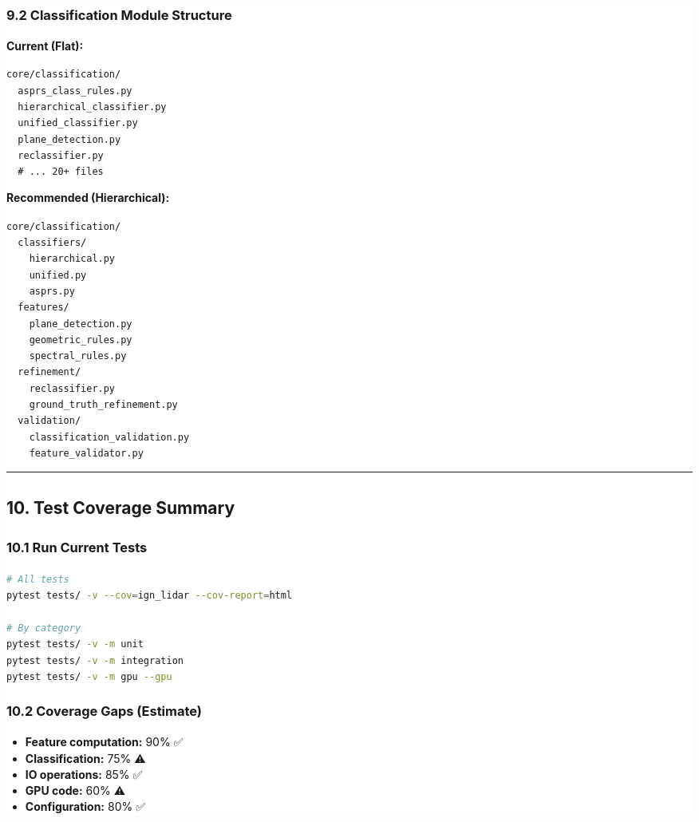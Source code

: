 
### 9.2 Classification Module Structure

**Current (Flat):**

```
core/classification/
  asprs_class_rules.py
  hierarchical_classifier.py
  unified_classifier.py
  plane_detection.py
  reclassifier.py
  # ... 20+ files
```

**Recommended (Hierarchical):**

```
core/classification/
  classifiers/
    hierarchical.py
    unified.py
    asprs.py
  features/
    plane_detection.py
    geometric_rules.py
    spectral_rules.py
  refinement/
    reclassifier.py
    ground_truth_refinement.py
  validation/
    classification_validation.py
    feature_validator.py
```

---

## 10. Test Coverage Summary

### 10.1 Run Current Tests

```bash
# All tests
pytest tests/ -v --cov=ign_lidar --cov-report=html

# By category
pytest tests/ -v -m unit
pytest tests/ -v -m integration
pytest tests/ -v -m gpu --gpu
```

### 10.2 Coverage Gaps (Estimate)

- **Feature computation:** 90% ✅
- **Classification:** 75% ⚠️
- **IO operations:** 85% ✅
- **GPU code:** 60% ⚠️
- **Configuration:** 80% ✅
